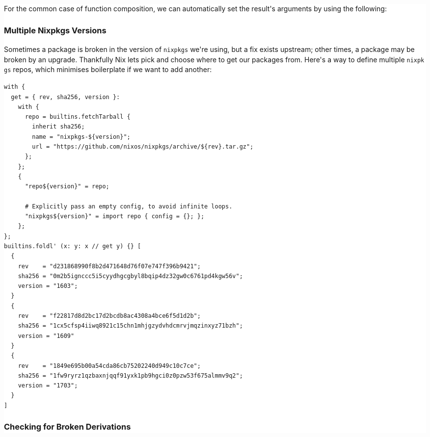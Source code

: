 ```{pipe="cat def_withArgsOf.nix"}
```

For the common case of function composition, we can automatically set the
result's arguments by using the following:

```{pipe="cat def_compose.nix"}
```

### Multiple Nixpkgs Versions ###

Sometimes a package is broken in the version of `nixpkgs` we're using, but a fix
exists upstream; other times, a package may be broken by an upgrade. Thankfully
Nix lets pick and choose where to get our packages from. Here's a way to define
multiple `nixpkgs` repos, which minimises boilerplate if we want to add another:

```
with {
  get = { rev, sha256, version }:
    with {
      repo = builtins.fetchTarball {
        inherit sha256;
        name = "nixpkgs-${version}";
        url = "https://github.com/nixos/nixpkgs/archive/${rev}.tar.gz";
      };
    };
    {
      "repo${version}" = repo;

      # Explicitly pass an empty config, to avoid infinite loops.
      "nixpkgs${version}" = import repo { config = {}; };
    };
};
builtins.foldl' (x: y: x // get y) {} [
  {
    rev    = "d231868990f8b2d471648d76f07e747f396b9421";
    sha256 = "0m2b5ignccc5i5cyydhgcgbyl8bqip4dz32gw0c6761pd4kgw56v";
    version = "1603";
  }
  {
    rev    = "f22817d8d2bc17d2bcdb8ac4308a4bce6f5d1d2b";
    sha256 = "1cx5cfsp4iiwq8921c15chn1mhjgzydvhdcmrvjmqzinxyz71bzh";
    version = "1609"
  }
  {
    rev    = "1849e695b00a54cda86cb75202240d949c10c7ce";
    sha256 = "1fw9ryrz1qzbaxnjqqf91yxk1pb9hgci0z0pzw53f675almmv9q2";
    version = "1703";
  }
]
```

### Checking for Broken Derivations ###
